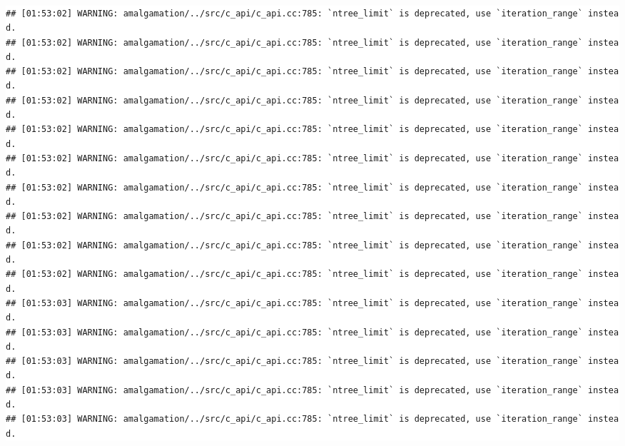     ## [01:53:02] WARNING: amalgamation/../src/c_api/c_api.cc:785: `ntree_limit` is deprecated, use `iteration_range` instead.
    ## [01:53:02] WARNING: amalgamation/../src/c_api/c_api.cc:785: `ntree_limit` is deprecated, use `iteration_range` instead.
    ## [01:53:02] WARNING: amalgamation/../src/c_api/c_api.cc:785: `ntree_limit` is deprecated, use `iteration_range` instead.
    ## [01:53:02] WARNING: amalgamation/../src/c_api/c_api.cc:785: `ntree_limit` is deprecated, use `iteration_range` instead.
    ## [01:53:02] WARNING: amalgamation/../src/c_api/c_api.cc:785: `ntree_limit` is deprecated, use `iteration_range` instead.
    ## [01:53:02] WARNING: amalgamation/../src/c_api/c_api.cc:785: `ntree_limit` is deprecated, use `iteration_range` instead.
    ## [01:53:02] WARNING: amalgamation/../src/c_api/c_api.cc:785: `ntree_limit` is deprecated, use `iteration_range` instead.
    ## [01:53:02] WARNING: amalgamation/../src/c_api/c_api.cc:785: `ntree_limit` is deprecated, use `iteration_range` instead.
    ## [01:53:02] WARNING: amalgamation/../src/c_api/c_api.cc:785: `ntree_limit` is deprecated, use `iteration_range` instead.
    ## [01:53:02] WARNING: amalgamation/../src/c_api/c_api.cc:785: `ntree_limit` is deprecated, use `iteration_range` instead.
    ## [01:53:03] WARNING: amalgamation/../src/c_api/c_api.cc:785: `ntree_limit` is deprecated, use `iteration_range` instead.
    ## [01:53:03] WARNING: amalgamation/../src/c_api/c_api.cc:785: `ntree_limit` is deprecated, use `iteration_range` instead.
    ## [01:53:03] WARNING: amalgamation/../src/c_api/c_api.cc:785: `ntree_limit` is deprecated, use `iteration_range` instead.
    ## [01:53:03] WARNING: amalgamation/../src/c_api/c_api.cc:785: `ntree_limit` is deprecated, use `iteration_range` instead.
    ## [01:53:03] WARNING: amalgamation/../src/c_api/c_api.cc:785: `ntree_limit` is deprecated, use `iteration_range` instead.